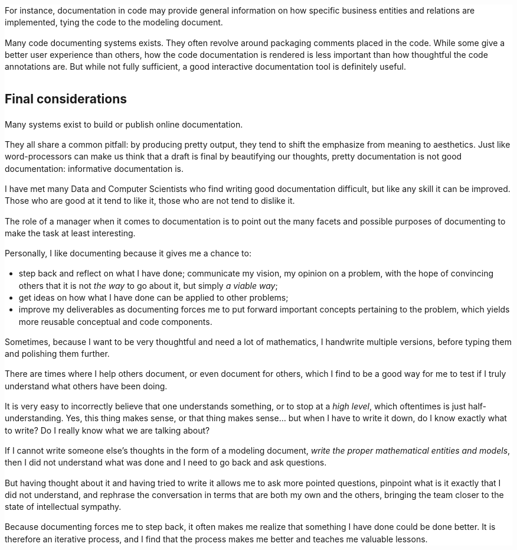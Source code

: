 For instance, documentation in code may provide general information on how specific business entities and relations are implemented, tying the code to the modeling document.

Many code documenting systems exists. They often revolve around packaging comments placed in the code. While some give a better user experience than others, how the code documentation is rendered is less important than how thoughtful the code annotations are. But while not fully sufficient, a good interactive documentation tool is definitely useful.

## Final considerations

Many systems exist to build or publish online documentation.

They all share a common pitfall: by producing pretty output, they tend to shift the emphasize from meaning to aesthetics. Just like word-processors can make us think that a draft is final by beautifying our thoughts, pretty documentation is not good documentation: informative documentation is.

I have met many Data and Computer Scientists who find writing good documentation difficult, but like any skill it can be improved. Those who are good at it tend to like it, those who are not tend to dislike it.

The role of a manager when it comes to documentation is to point out the many facets and possible purposes of documenting to make the task at least interesting.

Personally, I like documenting because it gives me a chance to:

- step back and reflect on what I have done;
    communicate my vision, my opinion on a problem, with the hope of convincing others that it is not *the way* to go about it, but simply *a viable way*;
- get ideas on how what I have done can be applied to other problems;
- improve my deliverables as documenting forces me to put forward important concepts pertaining to the problem, which yields more reusable conceptual and code components.

Sometimes, because I want to be very thoughtful and need a lot of mathematics, I handwrite multiple versions, before typing them and polishing them further.

There are times where I help others document, or even document for others, which I find to be a good way for me to test if I truly understand what others have been doing.

It is very easy to incorrectly believe that one understands something, or to stop at a *high level*, which oftentimes is just half-understanding. Yes, this thing makes sense, or that thing makes sense… but when I have to write it down, do I know exactly what to write? Do I really know what we are talking about?

If I cannot write someone else’s thoughts in the form of a modeling document, *write the proper mathematical entities and models*, then I did not understand what was done and I need to go back and ask questions.

But having thought about it and having tried to write it allows me to ask more pointed questions, pinpoint what is it exactly that I did not understand, and rephrase the conversation in terms that are both my own and the others, bringing the team closer to the state of intellectual sympathy.

Because documenting forces me to step back, it often makes me realize that something I have done could be done better. It is therefore an iterative process, and I find that the process makes me better and teaches me valuable lessons. 